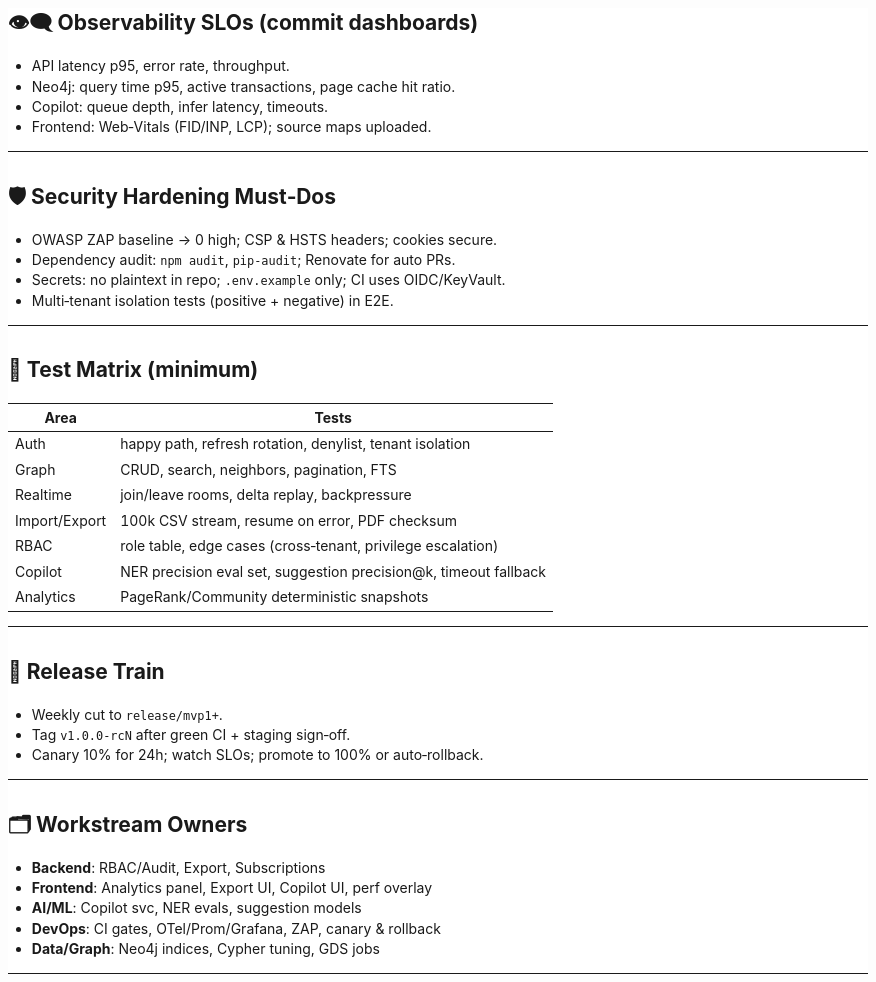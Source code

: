 
## 👁️‍🗨️ Observability SLOs (commit dashboards)

- API latency p95, error rate, throughput.
- Neo4j: query time p95, active transactions, page cache hit ratio.
- Copilot: queue depth, infer latency, timeouts.
- Frontend: Web‑Vitals (FID/INP, LCP); source maps uploaded.

---

## 🛡️ Security Hardening Must‑Dos

- OWASP ZAP baseline → 0 high; CSP & HSTS headers; cookies secure.
- Dependency audit: `npm audit`, `pip-audit`; Renovate for auto PRs.
- Secrets: no plaintext in repo; `.env.example` only; CI uses OIDC/KeyVault.
- Multi‑tenant isolation tests (positive + negative) in E2E.

---

## 🧪 Test Matrix (minimum)

| Area          | Tests                                                            |
| ------------- | ---------------------------------------------------------------- |
| Auth          | happy path, refresh rotation, denylist, tenant isolation         |
| Graph         | CRUD, search, neighbors, pagination, FTS                         |
| Realtime      | join/leave rooms, delta replay, backpressure                     |
| Import/Export | 100k CSV stream, resume on error, PDF checksum                   |
| RBAC          | role table, edge cases (cross‑tenant, privilege escalation)      |
| Copilot       | NER precision eval set, suggestion precision@k, timeout fallback |
| Analytics     | PageRank/Community deterministic snapshots                       |

---

## 🚀 Release Train

- Weekly cut to `release/mvp1+`.
- Tag `v1.0.0-rcN` after green CI + staging sign‑off.
- Canary 10% for 24h; watch SLOs; promote to 100% or auto‑rollback.

---

## 🗂️ Workstream Owners

- **Backend**: RBAC/Audit, Export, Subscriptions
- **Frontend**: Analytics panel, Export UI, Copilot UI, perf overlay
- **AI/ML**: Copilot svc, NER evals, suggestion models
- **DevOps**: CI gates, OTel/Prom/Grafana, ZAP, canary & rollback
- **Data/Graph**: Neo4j indices, Cypher tuning, GDS jobs

---